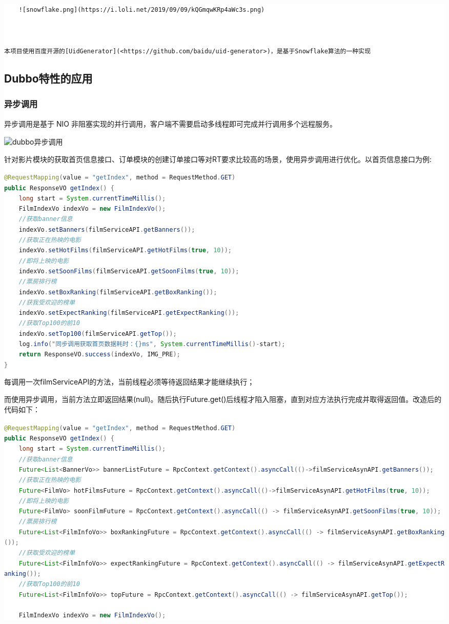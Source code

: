         ![snowflake.png](https://i.loli.net/2019/09/09/kQGmqwKRp4aWc3s.png)

        

    本项目使用百度开源的[UidGenerator](<https://github.com/baidu/uid-generator>)，是基于Snowflake算法的一种实现


## Dubbo特性的应用

### **异步调用**

异步调用是基于 NIO 非阻塞实现的并行调用，客户端不需要启动多线程即可完成并行调用多个远程服务。

![dubbo异步调用](http://dubbo.apache.org/docs/zh-cn/user/sources/images/future.jpg)

针对影片模块的获取首页信息接口、订单模块的创建订单接口等对RT要求比较高的场景，使用异步调用进行优化。以首页信息接口为例: 

```java
@RequestMapping(value = "getIndex", method = RequestMethod.GET)
public ResponseVO getIndex() {
    long start = System.currentTimeMillis();
    FilmIndexVo indexVo = new FilmIndexVo();
    //获取banner信息  
    indexVo.setBanners(filmServiceAPI.getBanners());
    //获取正在热映的电影    
    indexVo.setHotFilms(filmServiceAPI.getHotFilms(true, 10));
    //即将上映的电影    
    indexVo.setSoonFilms(filmServiceAPI.getSoonFilms(true, 10));
    //票房排行榜    
    indexVo.setBoxRanking(filmServiceAPI.getBoxRanking());
    //获我受欢迎的榜单    
    indexVo.setExpectRanking(filmServiceAPI.getExpectRanking());
    //获取Top100的前10   
    indexVo.setTop100(filmServiceAPI.getTop());
    log.info("同步调用获取首页数据耗时：{}ms", System.currentTimeMillis()-start);
    return ResponseVO.success(indexVo, IMG_PRE);
}
```

每调用一次filmServiceAPI的方法，当前线程必须等待返回结果才能继续执行；

而使用异步调用，当前方法立即返回结果(null)。随后执行Future.get()后线程才陷入阻塞，直到对应方法执行完成并取得返回值。改造后的代码如下：

```java
@RequestMapping(value = "getIndex", method = RequestMethod.GET)
public ResponseVO getIndex() {
    long start = System.currentTimeMillis();
    //获取banner信息    
    Future<List<BannerVo>> bannerListFuture = RpcContext.getContext().asyncCall(()->filmServiceAsynAPI.getBanners());    
    //获取正在热映的电影    
    Future<FilmVo> hotFilmsFuture = RpcContext.getContext().asyncCall(()->filmServiceAsynAPI.getHotFilms(true, 10));    
    //即将上映的电影    
    Future<FilmVo> soonFilmFuture = RpcContext.getContext().asyncCall(() -> filmServiceAsynAPI.getSoonFilms(true, 10));    
    //票房排行榜    
    Future<List<FilmInfoVo>> boxRankingFuture = RpcContext.getContext().asyncCall(() -> filmServiceAsynAPI.getBoxRanking());    
    //获取受欢迎的榜单    
    Future<List<FilmInfoVo>> expectRankingFuture = RpcContext.getContext().asyncCall(() -> filmServiceAsynAPI.getExpectRanking());    
    //获取Top100的前10    
    Future<List<FilmInfoVo>> topFuture = RpcContext.getContext().asyncCall(() -> filmServiceAsynAPI.getTop());    
    
    FilmIndexVo indexVo = new FilmIndexVo();   
```